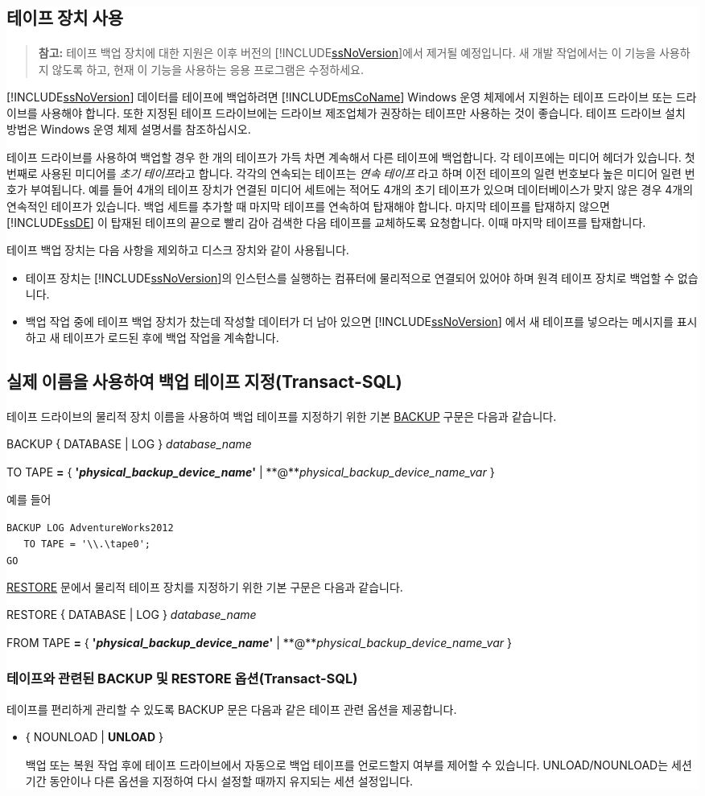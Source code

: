  
##  <a name="TapeDevices"></a> 테이프 장치 사용  
  
> **참고:** 테이프 백업 장치에 대한 지원은 이후 버전의 [!INCLUDE[ssNoVersion](../../includes/ssnoversion-md.md)]에서 제거될 예정입니다. 새 개발 작업에서는 이 기능을 사용하지 않도록 하고, 현재 이 기능을 사용하는 응용 프로그램은 수정하세요.  
   
 [!INCLUDE[ssNoVersion](../../includes/ssnoversion-md.md)] 데이터를 테이프에 백업하려면 [!INCLUDE[msCoName](../../includes/msconame-md.md)] Windows 운영 체제에서 지원하는 테이프 드라이브 또는 드라이브를 사용해야 합니다. 또한 지정된 테이프 드라이브에는 드라이브 제조업체가 권장하는 테이프만 사용하는 것이 좋습니다. 테이프 드라이브 설치 방법은 Windows 운영 체제 설명서를 참조하십시오.  
  
 테이프 드라이브를 사용하여 백업할 경우 한 개의 테이프가 가득 차면 계속해서 다른 테이프에 백업합니다. 각 테이프에는 미디어 헤더가 있습니다. 첫 번째로 사용된 미디어를 *초기 테이프*라고 합니다. 각각의 연속되는 테이프는 *연속 테이프* 라고 하며 이전 테이프의 일련 번호보다 높은 미디어 일련 번호가 부여됩니다. 예를 들어 4개의 테이프 장치가 연결된 미디어 세트에는 적어도 4개의 초기 테이프가 있으며 데이터베이스가 맞지 않은 경우 4개의 연속적인 테이프가 있습니다. 백업 세트를 추가할 때 마지막 테이프를 연속하여 탑재해야 합니다. 마지막 테이프를 탑재하지 않으면 [!INCLUDE[ssDE](../../includes/ssde-md.md)] 이 탑재된 테이프의 끝으로 빨리 감아 검색한 다음 테이프를 교체하도록 요청합니다. 이때 마지막 테이프를 탑재합니다.  
  
 테이프 백업 장치는 다음 사항을 제외하고 디스크 장치와 같이 사용됩니다.  
  
-   테이프 장치는 [!INCLUDE[ssNoVersion](../../includes/ssnoversion-md.md)]의 인스턴스를 실행하는 컴퓨터에 물리적으로 연결되어 있어야 하며 원격 테이프 장치로 백업할 수 없습니다.  
  
-   백업 작업 중에 테이프 백업 장치가 찼는데 작성할 데이터가 더 남아 있으면 [!INCLUDE[ssNoVersion](../../includes/ssnoversion-md.md)] 에서 새 테이프를 넣으라는 메시지를 표시하고 새 테이프가 로드된 후에 백업 작업을 계속합니다.  
  
##  <a name="BackupTapeUsingPhysicalName"></a> 실제 이름을 사용하여 백업 테이프 지정(Transact-SQL)  
 테이프 드라이브의 물리적 장치 이름을 사용하여 백업 테이프를 지정하기 위한 기본 [BACKUP](../../t-sql/statements/backup-transact-sql.md) 구문은 다음과 같습니다.  
  
 BACKUP { DATABASE | LOG } *database_name*  
  
 TO TAPE **=** { **'***physical_backup_device_name***'** | **@***physical_backup_device_name_var* }  
  
 예를 들어  
  
```  
BACKUP LOG AdventureWorks2012   
   TO TAPE = '\\.\tape0';  
GO  
```  
  
 [RESTORE](../../t-sql/statements/restore-statements-transact-sql.md) 문에서 물리적 테이프 장치를 지정하기 위한 기본 구문은 다음과 같습니다.  
  
 RESTORE { DATABASE | LOG } *database_name*  
  
 FROM TAPE **=** { **'***physical_backup_device_name***'** | **@***physical_backup_device_name_var* }  
  
###  <a name="TapeOptions"></a> 테이프와 관련된 BACKUP 및 RESTORE 옵션(Transact-SQL)  
 테이프를 편리하게 관리할 수 있도록 BACKUP 문은 다음과 같은 테이프 관련 옵션을 제공합니다.  
  
-   { NOUNLOAD | **UNLOAD** }  
  
     백업 또는 복원 작업 후에 테이프 드라이브에서 자동으로 백업 테이프를 언로드할지 여부를 제어할 수 있습니다. UNLOAD/NOUNLOAD는 세션 기간 동안이나 다른 옵션을 지정하여 다시 설정할 때까지 유지되는 세션 설정입니다.  
  